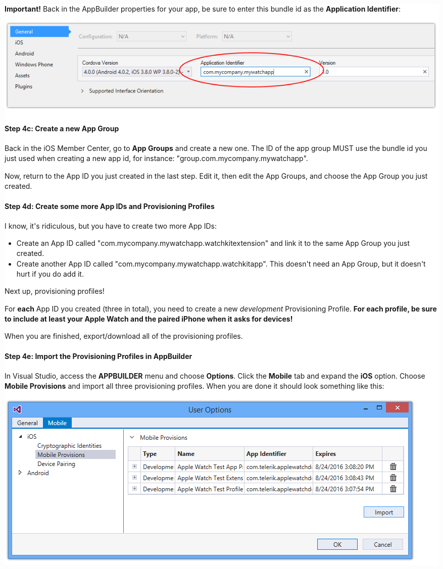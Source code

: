 **Important!** Back in the AppBuilder properties for your app, be sure to enter this bundle id as the **Application Identifier**:

![appbuilder application identifier](appid-ab-aw.png)

#### Step 4c: Create a new App Group

Back in the iOS Member Center, go to **App Groups** and create a new one. The ID of the app group MUST use the bundle id you just used when creating a new app id, for instance: "group.com.mycompany.mywatchapp".

Now, return to the App ID you just created in the last step. Edit it, then edit the App Groups, and choose the App Group you just created.

#### Step 4d: Create some more App IDs and Provisioning Profiles

I know, it's ridiculous, but you have to create two more App IDs:

- Create an App ID called "com.mycompany.mywatchapp.watchkitextension" and link it to the same App Group you just created.
- Create another App ID called "com.mycompany.mywatchapp.watchkitapp". This doesn't need an App Group, but it doesn't hurt if you do add it.

Next up, provisioning profiles!

For **each** App ID you created (three in total), you need to create a new *development* Provisioning Profile. **For each profile, be sure to include at least your Apple Watch and the paired iPhone when it asks for devices!** 

When you are finished, export/download all of the provisioning profiles.

#### Step 4e: Import the Provisioning Profiles in AppBuilder

In Visual Studio, access the **APPBUILDER** menu and choose **Options**. Click the **Mobile** tab and expand the **iOS** option. Choose **Mobile Provisions** and import all three provisioning profiles. When you are done it should look something like this:

![visual studio mobile provisions](importprofile-ab-aw.png)
